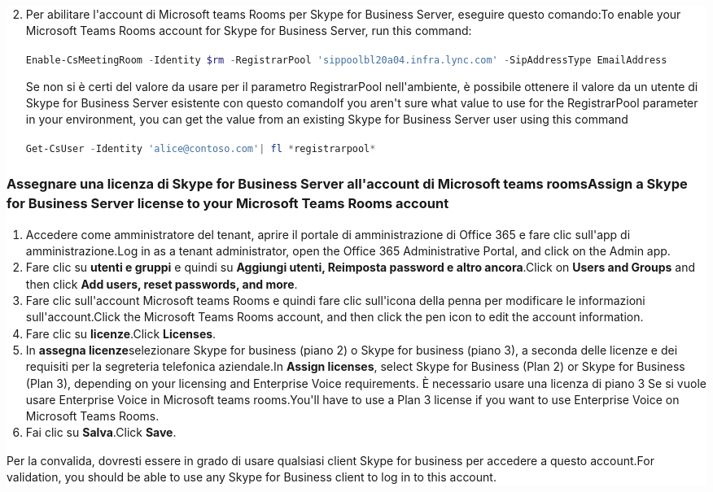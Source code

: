 2. <span data-ttu-id="d4548-156">Per abilitare l'account di Microsoft teams Rooms per Skype for Business Server, eseguire questo comando:</span><span class="sxs-lookup"><span data-stu-id="d4548-156">To enable your Microsoft Teams Rooms account for Skype for Business Server, run this command:</span></span>

   ``` Powershell
   Enable-CsMeetingRoom -Identity $rm -RegistrarPool 'sippoolbl20a04.infra.lync.com' -SipAddressType EmailAddress
   ```

    <span data-ttu-id="d4548-157">Se non si è certi del valore da usare per il parametro RegistrarPool nell'ambiente, è possibile ottenere il valore da un utente di Skype for Business Server esistente con questo comando</span><span class="sxs-lookup"><span data-stu-id="d4548-157">If you aren't sure what value to use for the RegistrarPool parameter in your environment, you can get the value from an existing Skype for Business Server user using this command</span></span>

   ``` Powershell
   Get-CsUser -Identity 'alice@contoso.com'| fl *registrarpool*
   ```

### <a name="assign-a-skype-for-business-server-license-to-your-microsoft-teams-rooms-account"></a><span data-ttu-id="d4548-158">Assegnare una licenza di Skype for Business Server all'account di Microsoft teams rooms</span><span class="sxs-lookup"><span data-stu-id="d4548-158">Assign a Skype for Business Server license to your Microsoft Teams Rooms account</span></span>

1. <span data-ttu-id="d4548-159">Accedere come amministratore del tenant, aprire il portale di amministrazione di Office 365 e fare clic sull'app di amministrazione.</span><span class="sxs-lookup"><span data-stu-id="d4548-159">Log in as a tenant administrator, open the Office 365 Administrative Portal, and click on the Admin app.</span></span>
2. <span data-ttu-id="d4548-160">Fare clic su **utenti e gruppi** e quindi su **Aggiungi utenti, Reimposta password e altro ancora**.</span><span class="sxs-lookup"><span data-stu-id="d4548-160">Click on **Users and Groups** and then click **Add users, reset passwords, and more**.</span></span>
3. <span data-ttu-id="d4548-161">Fare clic sull'account Microsoft teams Rooms e quindi fare clic sull'icona della penna per modificare le informazioni sull'account.</span><span class="sxs-lookup"><span data-stu-id="d4548-161">Click the Microsoft Teams Rooms account, and then click the pen icon to edit the account information.</span></span>
4. <span data-ttu-id="d4548-162">Fare clic su **licenze**.</span><span class="sxs-lookup"><span data-stu-id="d4548-162">Click **Licenses**.</span></span>
5. <span data-ttu-id="d4548-163">In **assegna licenze**selezionare Skype for business (piano 2) o Skype for business (piano 3), a seconda delle licenze e dei requisiti per la segreteria telefonica aziendale.</span><span class="sxs-lookup"><span data-stu-id="d4548-163">In **Assign licenses**, select Skype for Business (Plan 2) or Skype for Business (Plan 3), depending on your licensing and Enterprise Voice requirements.</span></span> <span data-ttu-id="d4548-164">È necessario usare una licenza di piano 3 Se si vuole usare Enterprise Voice in Microsoft teams rooms.</span><span class="sxs-lookup"><span data-stu-id="d4548-164">You'll have to use a Plan 3 license if you want to use Enterprise Voice on Microsoft Teams Rooms.</span></span>
6. <span data-ttu-id="d4548-165">Fai clic su **Salva**.</span><span class="sxs-lookup"><span data-stu-id="d4548-165">Click **Save**.</span></span>

<span data-ttu-id="d4548-166">Per la convalida, dovresti essere in grado di usare qualsiasi client Skype for business per accedere a questo account.</span><span class="sxs-lookup"><span data-stu-id="d4548-166">For validation, you should be able to use any Skype for Business client to log in to this account.</span></span>
  